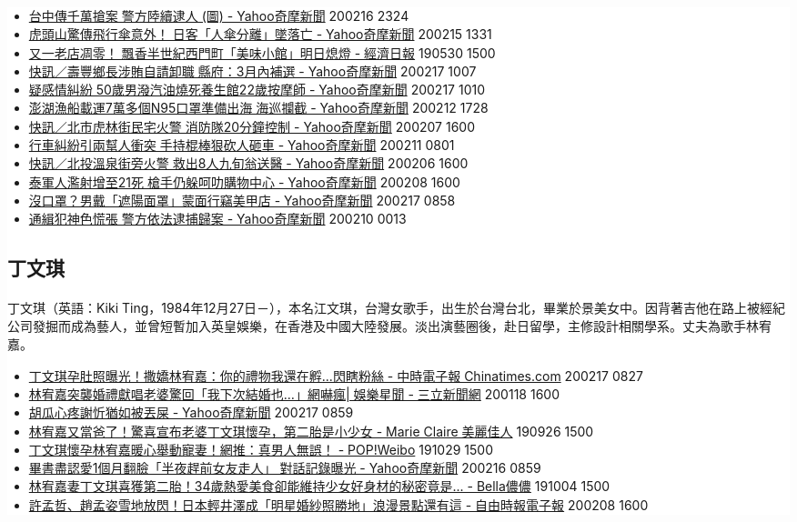 - [台中傳千萬搶案 警方陸續逮人 (圖) - Yahoo奇摩新聞](https://tw.news.yahoo.com/%E5%8F%B0%E4%B8%AD%E5%82%B3%E5%8D%83%E8%90%AC%E6%90%B6%E6%A1%88-%E8%AD%A6%E6%96%B9%E9%99%B8%E7%BA%8C%E9%80%AE%E4%BA%BA-%E5%9C%96-152425130.html "台中傳千萬搶案 警方陸續逮人 (圖) - Yahoo奇摩新聞") 200216 2324
- [虎頭山驚傳飛行傘意外！ 日客「人傘分離」墜落亡 - Yahoo奇摩新聞](https://tw.news.yahoo.com/video/%E8%99%8E%E9%A0%AD%E5%B1%B1%E9%A9%9A%E5%82%B3%E9%A3%9B%E8%A1%8C%E5%82%98%E6%84%8F%E5%A4%96-%E6%97%A5%E5%AE%A2-%E4%BA%BA%E5%82%98%E5%88%86%E9%9B%A2-%E5%A2%9C%E8%90%BD%E4%BA%A1-051102084.html "虎頭山驚傳飛行傘意外！ 日客「人傘分離」墜落亡 - Yahoo奇摩新聞") 200215 1331
- [又一老店凋零！ 飄香半世紀西門町「美味小館」明日熄燈 - 經濟日報](https://udn.com/news/story/7241/3843080 "又一老店凋零！ 飄香半世紀西門町「美味小館」明日熄燈 - 經濟日報") 190530 1500
- [快訊／壽豐鄉長涉賄自請卸職 縣府：3月內補選 - Yahoo奇摩新聞](https://tw.news.yahoo.com/%E5%BF%AB%E8%A8%8A-%E5%A3%BD%E8%B1%90%E9%84%89%E9%95%B7%E6%B6%89%E8%B3%84%E8%87%AA%E8%AB%8B%E5%8D%B8%E8%81%B7-%E7%B8%A3%E5%BA%9C-3%E6%9C%88%E5%85%A7%E8%A3%9C%E9%81%B8-020709864.html "快訊／壽豐鄉長涉賄自請卸職 縣府：3月內補選 - Yahoo奇摩新聞") 200217 1007
- [疑感情糾紛 50歲男潑汽油燒死養生館22歲按摩師 - Yahoo奇摩新聞](https://tw.news.yahoo.com/%E7%96%91%E6%84%9F%E6%83%85%E7%B3%BE%E7%B4%9B-50%E6%AD%B2%E7%94%B7%E6%BD%91%E6%B1%BD%E6%B2%B9%E7%87%92%E6%AD%BB%E9%A4%8A%E7%94%9F%E9%A4%A822%E6%AD%B2%E6%8C%89%E6%91%A9%E5%B8%AB-021035636.html "疑感情糾紛 50歲男潑汽油燒死養生館22歲按摩師 - Yahoo奇摩新聞") 200217 1010
- [澎湖漁船載運7萬多個N95口罩準備出海 海巡攔截 - Yahoo奇摩新聞](https://tw.news.yahoo.com/%E6%BE%8E%E6%B9%96%E6%BC%81%E8%88%B9%E8%BC%89%E9%81%8B7%E8%90%AC%E5%A4%9A%E5%80%8Bn95%E5%8F%A3%E7%BD%A9%E6%BA%96%E5%82%99%E5%87%BA%E6%B5%B7-%E6%B5%B7%E5%B7%A1%E6%94%94%E6%88%AA-092835533.html "澎湖漁船載運7萬多個N95口罩準備出海 海巡攔截 - Yahoo奇摩新聞") 200212 1728
- [快訊／北市虎林街民宅火警 消防隊20分鐘控制 - Yahoo奇摩新聞](https://tw.news.yahoo.com/%E5%BF%AB%E8%A8%8A-%E5%8C%97%E5%B8%82%E8%99%8E%E6%9E%97%E8%A1%97%E6%B0%91%E5%AE%85%E7%81%AB%E8%AD%A6-%E6%B6%88%E9%98%B2%E9%9A%8A20%E5%88%86%E9%90%98%E6%8E%A7%E5%88%B6-045138870.html "快訊／北市虎林街民宅火警 消防隊20分鐘控制 - Yahoo奇摩新聞") 200207 1600
- [行車糾紛引兩幫人衝突 手持棍棒狠砍人砸車 - Yahoo奇摩新聞](https://tw.news.yahoo.com/%E8%A1%8C%E8%BB%8A%E7%B3%BE%E7%B4%9B%E5%BC%95%E5%85%A9%E5%B9%AB%E4%BA%BA%E8%A1%9D%E7%AA%81-%E6%89%8B%E6%8C%81%E6%A3%8D%E6%A3%92%E7%8B%A0%E7%A0%8D%E4%BA%BA%E7%A0%B8%E8%BB%8A-000158036.html "行車糾紛引兩幫人衝突 手持棍棒狠砍人砸車 - Yahoo奇摩新聞") 200211 0801
- [快訊／北投溫泉街旁火警 救出8人九旬翁送醫 - Yahoo奇摩新聞](https://tw.news.yahoo.com/%E5%BF%AB%E8%A8%8A-%E5%8C%97%E6%8A%95%E6%BA%AB%E6%B3%89%E8%A1%97%E6%97%81%E7%81%AB%E8%AD%A6-%E6%95%91%E5%87%BA8%E4%BA%BA%E4%B9%9D%E6%97%AC%E7%BF%81%E9%80%81%E9%86%AB-005145939.html "快訊／北投溫泉街旁火警 救出8人九旬翁送醫 - Yahoo奇摩新聞") 200206 1600
- [泰軍人濫射增至21死 槍手仍躲呵叻購物中心 - Yahoo奇摩新聞](https://tw.news.yahoo.com/%E6%B3%B0%E8%BB%8D%E4%BA%BA%E6%BF%AB%E5%B0%84%E5%A2%9E%E8%87%B321%E6%AD%BB-%E6%A7%8D%E6%89%8B%E4%BB%8D%E8%BA%B2%E5%91%B5%E5%8F%BB%E8%B3%BC%E7%89%A9%E4%B8%AD%E5%BF%83-003140204.html "泰軍人濫射增至21死 槍手仍躲呵叻購物中心 - Yahoo奇摩新聞") 200208 1600
- [沒口罩？男戴「遮陽面罩」蒙面行竊美甲店 - Yahoo奇摩新聞](https://tw.news.yahoo.com/video/%E6%B2%92%E5%8F%A3%E7%BD%A9-%E7%94%B7%E6%88%B4-%E9%81%AE%E9%99%BD%E9%9D%A2%E7%BD%A9-%E8%92%99%E9%9D%A2%E8%A1%8C%E7%AB%8A%E7%BE%8E%E7%94%B2%E5%BA%97-005308498.html "沒口罩？男戴「遮陽面罩」蒙面行竊美甲店 - Yahoo奇摩新聞") 200217 0858
- [通緝犯神色慌張 警方依法逮捕歸案 - Yahoo奇摩新聞](https://tw.news.yahoo.com/%E9%80%9A%E7%B7%9D%E7%8A%AF%E7%A5%9E%E8%89%B2%E6%85%8C%E5%BC%B5-%E8%AD%A6%E6%96%B9%E4%BE%9D%E6%B3%95%E9%80%AE%E6%8D%95%E6%AD%B8%E6%A1%88-161322313.html "通緝犯神色慌張 警方依法逮捕歸案 - Yahoo奇摩新聞") 200210 0013

## 丁文琪

丁文琪（英語：Kiki Ting，1984年12月27日－），本名江文琪，台灣女歌手，出生於台灣台北，畢業於景美女中。因背著吉他在路上被經紀公司發掘而成為藝人，並曾短暫加入英皇娛樂，在香港及中國大陸發展。淡出演藝圈後，赴日留學，主修設計相關學系。丈夫為歌手林宥嘉。
- [丁文琪孕肚照曝光！撒嬌林宥嘉：你的禮物我還在孵...閃瞎粉絲 - 中時電子報 Chinatimes.com](https://www.chinatimes.com/realtimenews/20200217001823-260404 "丁文琪孕肚照曝光！撒嬌林宥嘉：你的禮物我還在孵...閃瞎粉絲 - 中時電子報 Chinatimes.com") 200217 0827
- [林宥嘉突襲婚禮獻唱老婆驚回「我下次結婚也…」網嚇瘋| 娛樂星聞 - 三立新聞網](https://www.setn.com/e/News.aspx?NewsID=674798 "林宥嘉突襲婚禮獻唱老婆驚回「我下次結婚也…」網嚇瘋| 娛樂星聞 - 三立新聞網") 200118 1600
- [胡瓜心疼謝忻猶如被丟屎 - Yahoo奇摩新聞](https://tw.news.yahoo.com/%E8%83%A1%E7%93%9C%E5%BF%83%E7%96%BC%E8%AC%9D%E5%BF%BB%E7%8C%B6%E5%A6%82%E8%A2%AB%E4%B8%9F%E5%B1%8E-201033546.html "胡瓜心疼謝忻猶如被丟屎 - Yahoo奇摩新聞") 200217 0859
- [林宥嘉又當爸了！驚喜宣布老婆丁文琪懷孕，第二胎是小少女 - Marie Claire 美麗佳人](https://www.marieclaire.com.tw/celebrity/news/45223 "林宥嘉又當爸了！驚喜宣布老婆丁文琪懷孕，第二胎是小少女 - Marie Claire 美麗佳人") 190926 1500
- [丁文琪懷孕林宥嘉暖心舉動寵妻！網推：真男人無誤！ - POP!Weibo](https://ipop.sina.com.tw/posts/431262 "丁文琪懷孕林宥嘉暖心舉動寵妻！網推：真男人無誤！ - POP!Weibo") 191029 1500
- [畢書盡認愛1個月翻臉「半夜趕前女友走人」 對話記錄曝光 - Yahoo奇摩新聞](https://tw.news.yahoo.com/%E7%95%A2%E6%9B%B8%E7%9B%A1%E8%AA%8D%E6%84%9B1%E5%80%8B%E6%9C%88%E7%BF%BB%E8%87%89-%E5%8D%8A%E5%A4%9C%E8%B6%95%E5%89%8D%E5%A5%B3%E5%8F%8B%E8%B5%B0%E4%BA%BA-%E5%B0%8D%E8%A9%B1%E8%A8%98%E9%8C%84%E6%9B%9D%E5%85%89-003152869.html "畢書盡認愛1個月翻臉「半夜趕前女友走人」 對話記錄曝光 - Yahoo奇摩新聞") 200216 0859
- [林宥嘉妻丁文琪喜獲第二胎！34歲熱愛美食卻能維持少女好身材的秘密竟是... - Bella儂儂](https://www.bella.tw/articles/body&soul/21386 "林宥嘉妻丁文琪喜獲第二胎！34歲熱愛美食卻能維持少女好身材的秘密竟是... - Bella儂儂") 191004 1500
- [許孟哲、趙孟姿雪地放閃！日本輕井澤成「明星婚紗照勝地」浪漫景點還有這 - 自由時報電子報](https://playing.ltn.com.tw/article/19079/1 "許孟哲、趙孟姿雪地放閃！日本輕井澤成「明星婚紗照勝地」浪漫景點還有這 - 自由時報電子報") 200208 1600